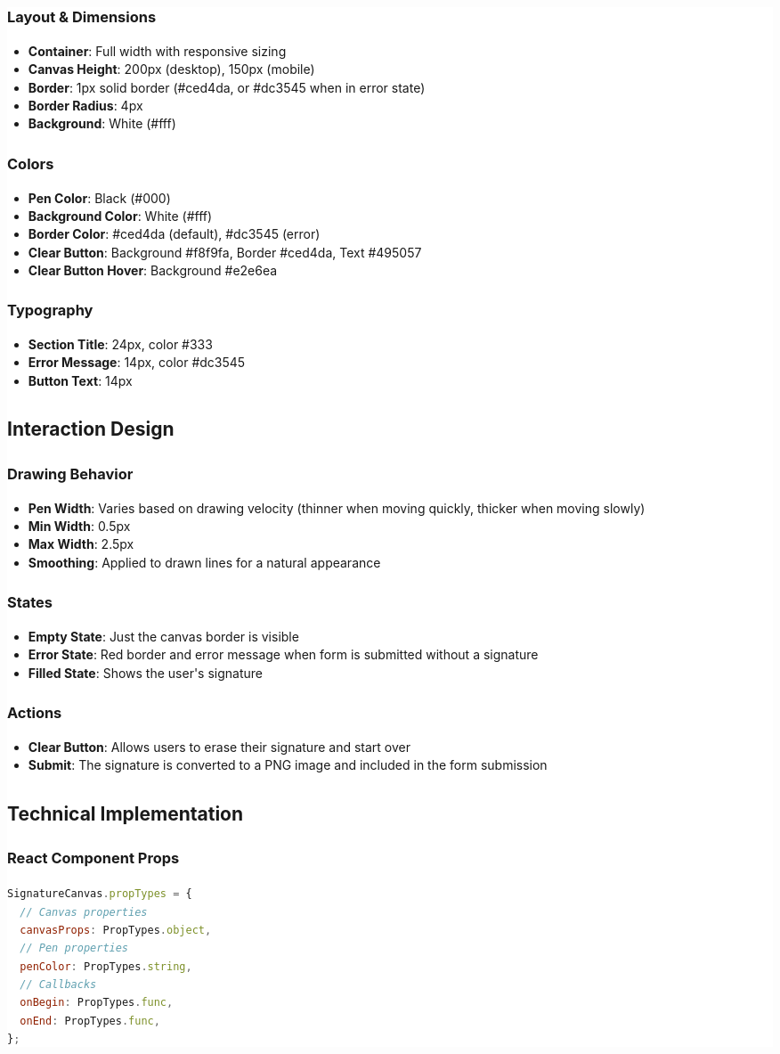 ### Layout & Dimensions

- **Container**: Full width with responsive sizing
- **Canvas Height**: 200px (desktop), 150px (mobile)
- **Border**: 1px solid border (#ced4da, or #dc3545 when in error state)
- **Border Radius**: 4px
- **Background**: White (#fff)

### Colors

- **Pen Color**: Black (#000)
- **Background Color**: White (#fff)
- **Border Color**: #ced4da (default), #dc3545 (error)
- **Clear Button**: Background #f8f9fa, Border #ced4da, Text #495057
- **Clear Button Hover**: Background #e2e6ea

### Typography

- **Section Title**: 24px, color #333
- **Error Message**: 14px, color #dc3545
- **Button Text**: 14px

## Interaction Design

### Drawing Behavior

- **Pen Width**: Varies based on drawing velocity (thinner when moving quickly, thicker when moving slowly)
- **Min Width**: 0.5px
- **Max Width**: 2.5px
- **Smoothing**: Applied to drawn lines for a natural appearance

### States

- **Empty State**: Just the canvas border is visible
- **Error State**: Red border and error message when form is submitted without a signature
- **Filled State**: Shows the user's signature

### Actions

- **Clear Button**: Allows users to erase their signature and start over
- **Submit**: The signature is converted to a PNG image and included in the form submission

## Technical Implementation

### React Component Props

```jsx
SignatureCanvas.propTypes = {
  // Canvas properties
  canvasProps: PropTypes.object,
  // Pen properties
  penColor: PropTypes.string,
  // Callbacks
  onBegin: PropTypes.func,
  onEnd: PropTypes.func,
};
```
